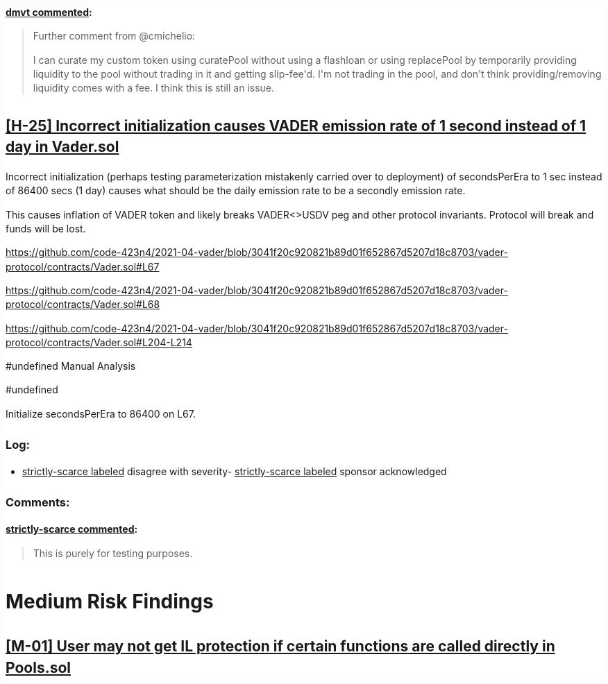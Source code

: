 **[dmvt commented](https://github.com/code-423n4/2021-04-vader-findings/issues/210#issuecomment-849131582):**
 > Further comment from @cmichelio:
>
> I can curate my custom token using curatePool without using a flashloan or using replacePool by temporarily providing liquidity to the pool without trading in it and getting slip-fee'd. I'm not trading in the pool, and don't think providing/removing liquidity comes with a fee. I think this is still an issue.


## [[H-25] Incorrect initialization causes VADER emission rate of 1 second instead of 1 day in Vader.sol](https://github.com/code-423n4/2021-04-vader-findings/issues/155)

Incorrect initialization (perhaps testing parameterization mistakenly carried over to deployment) of secondsPerEra to 1 sec instead of 86400 secs (1 day) causes what should be the daily emission rate to be a secondly emission rate.

This causes inflation of VADER token and likely breaks VADER<>USDV peg and other protocol invariants. Protocol will break and funds will be lost.



https://github.com/code-423n4/2021-04-vader/blob/3041f20c920821b89d01f652867d5207d18c8703/vader-protocol/contracts/Vader.sol#L67

https://github.com/code-423n4/2021-04-vader/blob/3041f20c920821b89d01f652867d5207d18c8703/vader-protocol/contracts/Vader.sol#L68

https://github.com/code-423n4/2021-04-vader/blob/3041f20c920821b89d01f652867d5207d18c8703/vader-protocol/contracts/Vader.sol#L204-L214


#undefined
Manual Analysis

#undefined

Initialize secondsPerEra to 86400 on L67.


### Log:
- [strictly-scarce labeled](https://github.com/code-423n4/2021-04-vader-findings/issues/155) disagree with severity- [strictly-scarce labeled](https://github.com/code-423n4/2021-04-vader-findings/issues/155) sponsor acknowledged
### Comments:
**[strictly-scarce commented](https://github.com/code-423n4/2021-04-vader-findings/issues/155#issuecomment-830606416):**
 > This is purely for testing purposes.



# Medium Risk Findings
## [[M-01] User may not get IL protection if certain functions are called directly in Pools.sol](https://github.com/code-423n4/2021-04-vader-findings/issues/120)
